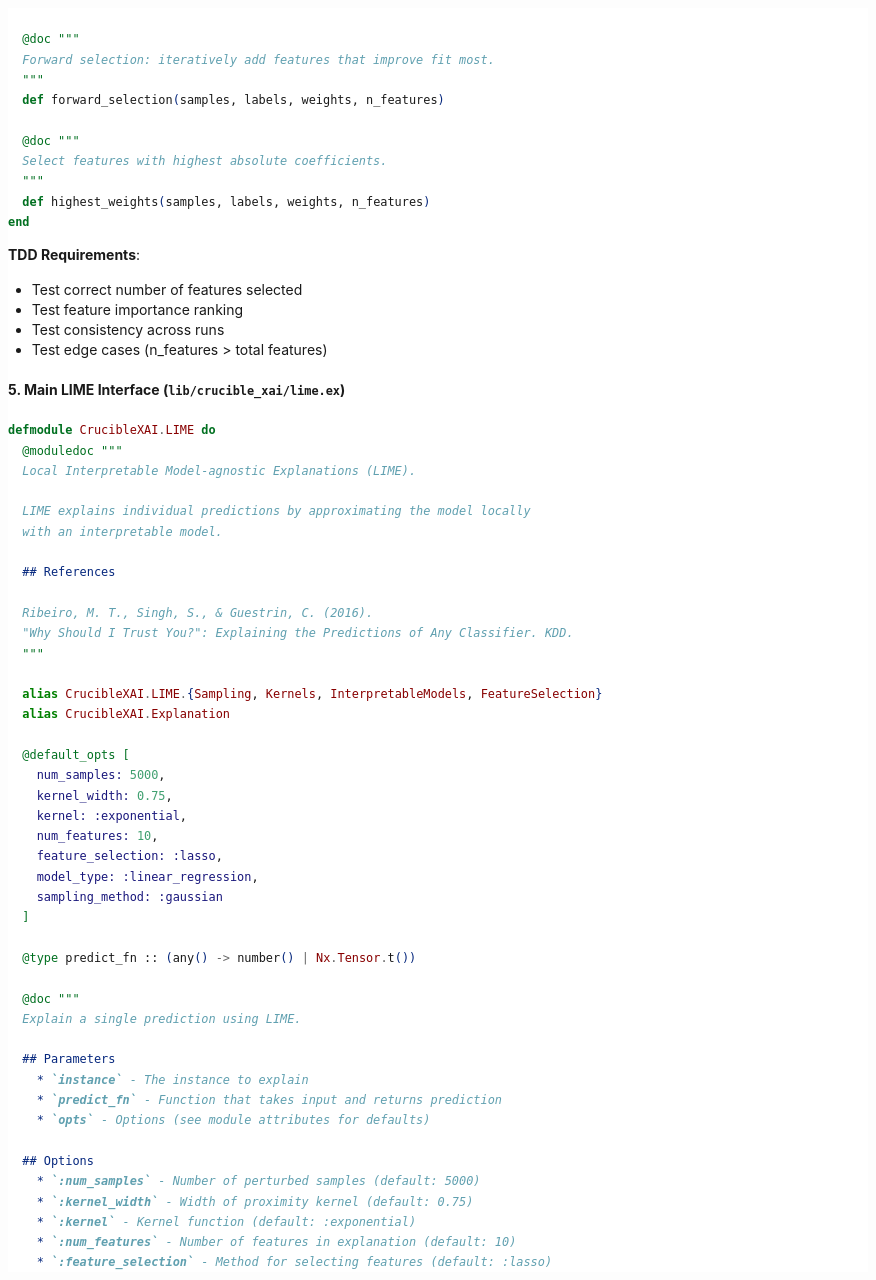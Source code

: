 ```elixir

  @doc """
  Forward selection: iteratively add features that improve fit most.
  """
  def forward_selection(samples, labels, weights, n_features)

  @doc """
  Select features with highest absolute coefficients.
  """
  def highest_weights(samples, labels, weights, n_features)
end
```

**TDD Requirements**:
- Test correct number of features selected
- Test feature importance ranking
- Test consistency across runs
- Test edge cases (n_features > total features)

#### 5. Main LIME Interface (`lib/crucible_xai/lime.ex`)

```elixir
defmodule CrucibleXAI.LIME do
  @moduledoc """
  Local Interpretable Model-agnostic Explanations (LIME).

  LIME explains individual predictions by approximating the model locally
  with an interpretable model.

  ## References

  Ribeiro, M. T., Singh, S., & Guestrin, C. (2016).
  "Why Should I Trust You?": Explaining the Predictions of Any Classifier. KDD.
  """

  alias CrucibleXAI.LIME.{Sampling, Kernels, InterpretableModels, FeatureSelection}
  alias CrucibleXAI.Explanation

  @default_opts [
    num_samples: 5000,
    kernel_width: 0.75,
    kernel: :exponential,
    num_features: 10,
    feature_selection: :lasso,
    model_type: :linear_regression,
    sampling_method: :gaussian
  ]

  @type predict_fn :: (any() -> number() | Nx.Tensor.t())

  @doc """
  Explain a single prediction using LIME.

  ## Parameters
    * `instance` - The instance to explain
    * `predict_fn` - Function that takes input and returns prediction
    * `opts` - Options (see module attributes for defaults)

  ## Options
    * `:num_samples` - Number of perturbed samples (default: 5000)
    * `:kernel_width` - Width of proximity kernel (default: 0.75)
    * `:kernel` - Kernel function (default: :exponential)
    * `:num_features` - Number of features in explanation (default: 10)
    * `:feature_selection` - Method for selecting features (default: :lasso)
```